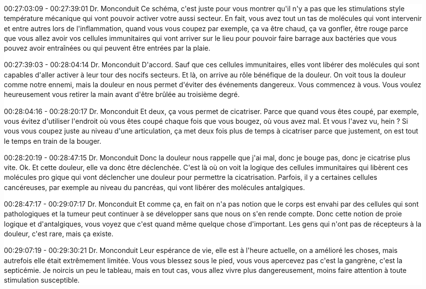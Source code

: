 00:27:03:09 - 00:27:39:01
Dr. Monconduit
Ce schéma, c'est juste pour vous montrer qu'il n'y a pas que les stimulations style température mécanique qui vont pouvoir activer votre aussi secteur. En fait, vous avez tout un tas de molécules qui vont intervenir et entre autres lors de l'inflammation, quand vous vous coupez par exemple, ça va être chaud, ça va gonfler, être rouge parce que vous allez avoir vos cellules immunitaires qui vont arriver sur le lieu pour pouvoir faire barrage aux bactéries que vous pouvez avoir entraînées ou qui peuvent être entrées par la plaie.

00:27:39:03 - 00:28:04:14
Dr. Monconduit
D'accord. Sauf que ces cellules immunitaires, elles vont libérer des molécules qui sont capables d'aller activer à leur tour des nocifs secteurs. Et là, on arrive au rôle bénéfique de la douleur. On voit tous la douleur comme notre ennemi, mais la douleur en nous permet d'éviter des événements dangereux. Vous commencez à vous. Vous voulez heureusement vous retirer la main avant d'être brûlée au troisième degré.

00:28:04:16 - 00:28:20:17
Dr. Monconduit
Et deux, ça vous permet de cicatriser. Parce que quand vous êtes coupé, par exemple, vous évitez d'utiliser l'endroit où vous êtes coupé chaque fois que vous bougez, où vous avez mal. Et vous l'avez vu, hein ? Si vous vous coupez juste au niveau d'une articulation, ça met deux fois plus de temps à cicatriser parce que justement, on est tout le temps en train de la bouger.

00:28:20:19 - 00:28:47:15
Dr. Monconduit
Donc la douleur nous rappelle que j'ai mal, donc je bouge pas, donc je cicatrise plus vite. Ok. Et cette douleur, elle va donc être déclenchée. C'est là où on voit la logique des cellules immunitaires qui libèrent ces molécules pro gique qui vont déclencher une douleur pour permettre la cicatrisation. Parfois, il y a certaines cellules cancéreuses, par exemple au niveau du pancréas, qui vont libérer des molécules antalgiques.

00:28:47:17 - 00:29:07:17
Dr. Monconduit
Et comme ça, en fait on n'a pas notion que le corps est envahi par des cellules qui sont pathologiques et la tumeur peut continuer à se développer sans que nous on s'en rende compte. Donc cette notion de proie logique et d'antalgiques, vous voyez que c'est quand même quelque chose d'important. Les gens qui n'ont pas de récepteurs à la douleur, c'est rare, mais ça existe.

00:29:07:19 - 00:29:30:21
Dr. Monconduit
Leur espérance de vie, elle est à l'heure actuelle, on a amélioré les choses, mais autrefois elle était extrêmement limitée. Vous vous blessez sous le pied, vous vous apercevez pas c'est la gangrène, c'est la septicémie. Je noircis un peu le tableau, mais en tout cas, vous allez vivre plus dangereusement, moins faire attention à toute stimulation susceptible.


